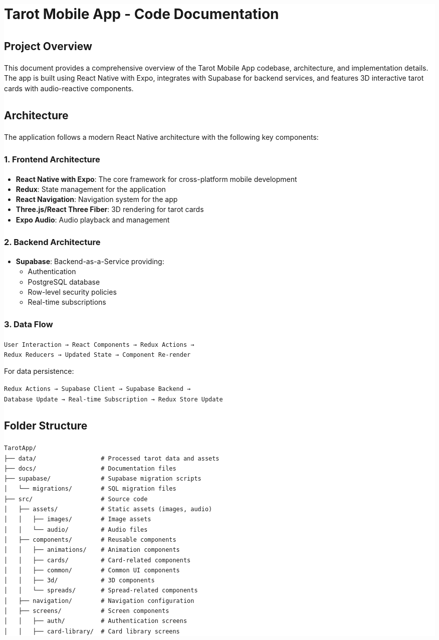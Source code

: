 # Tarot Mobile App - Code Documentation

## Project Overview

This document provides a comprehensive overview of the Tarot Mobile App codebase, architecture, and implementation details. The app is built using React Native with Expo, integrates with Supabase for backend services, and features 3D interactive tarot cards with audio-reactive components.

## Architecture

The application follows a modern React Native architecture with the following key components:

### 1. Frontend Architecture

- **React Native with Expo**: The core framework for cross-platform mobile development
- **Redux**: State management for the application
- **React Navigation**: Navigation system for the app
- **Three.js/React Three Fiber**: 3D rendering for tarot cards
- **Expo Audio**: Audio playback and management

### 2. Backend Architecture

- **Supabase**: Backend-as-a-Service providing:
  - Authentication
  - PostgreSQL database
  - Row-level security policies
  - Real-time subscriptions

### 3. Data Flow

```
User Interaction → React Components → Redux Actions → 
Redux Reducers → Updated State → Component Re-render
```

For data persistence:
```
Redux Actions → Supabase Client → Supabase Backend → 
Database Update → Real-time Subscription → Redux Store Update
```

## Folder Structure

```
TarotApp/
├── data/                  # Processed tarot data and assets
├── docs/                  # Documentation files
├── supabase/              # Supabase migration scripts
│   └── migrations/        # SQL migration files
├── src/                   # Source code
│   ├── assets/            # Static assets (images, audio)
│   │   ├── images/        # Image assets
│   │   └── audio/         # Audio files
│   ├── components/        # Reusable components
│   │   ├── animations/    # Animation components
│   │   ├── cards/         # Card-related components
│   │   ├── common/        # Common UI components
│   │   ├── 3d/            # 3D components
│   │   └── spreads/       # Spread-related components
│   ├── navigation/        # Navigation configuration
│   ├── screens/           # Screen components
│   │   ├── auth/          # Authentication screens
│   │   ├── card-library/  # Card library screens
```